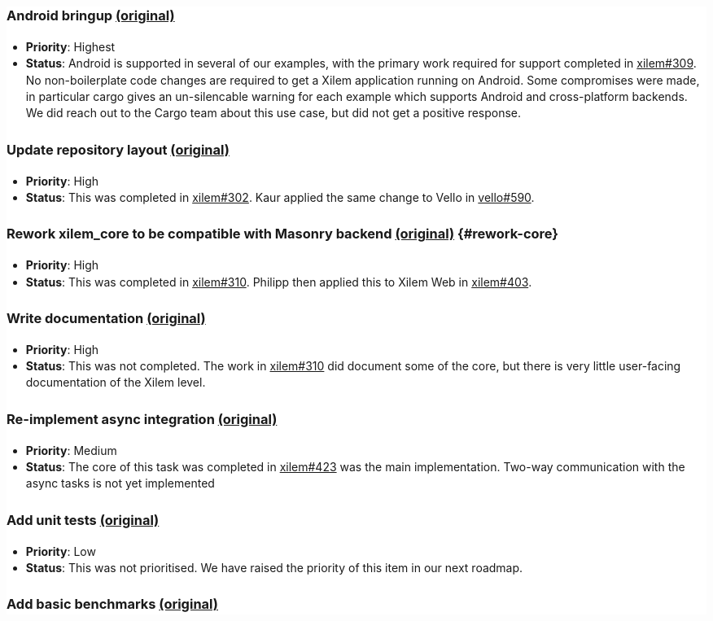 ### Android bringup [(original)](@/blog/2024-06-17-roadmap-may-2024.md#android-bringup)

- **Priority**: Highest
- **Status**: Android is supported in several of our examples, with the primary work required for support completed in [xilem#309](https://github.com/linebender/xilem/pull/309).
  No non-boilerplate code changes are required to get a Xilem application running on Android.
  Some compromises were made, in particular cargo gives an un-silencable warning for each example which supports Android and cross-platform backends.
  We did reach out to the Cargo team about this use case, but did not get a positive response.

### Update repository layout [(original)](@/blog/2024-06-17-roadmap-may-2024.md#update-repository-layout)

- **Priority**: High
- **Status**: This was completed in [xilem#302](https://github.com/linebender/xilem/pull/302).
  Kaur applied the same change to Vello in [vello#590](https://github.com/linebender/vello/pull/590).

### Rework xilem_core to be compatible with Masonry backend [(original)](@/blog/2024-06-17-roadmap-may-2024.md#rework-xilem-core-to-be-compatible-with-masonry-backend) {#rework-core}

- **Priority**: High
- **Status**: This was completed in [xilem#310](https://github.com/linebender/xilem/pull/310).
  Philipp then applied this to Xilem Web in [xilem#403](https://github.com/linebender/xilem/pull/403).

### Write documentation [(original)](@/blog/2024-06-17-roadmap-may-2024.md#write-documentation)

- **Priority**: High
- **Status**: This was not completed.
  The work in [xilem#310](https://github.com/linebender/xilem/pull/310) did document some of the core, but there is very little user-facing documentation of the Xilem level.

### Re-implement async integration [(original)](@/blog/2024-06-17-roadmap-may-2024.md#re-implement-async-integration)

- **Priority**: Medium
- **Status**: The core of this task was completed in [xilem#423](https://github.com/linebender/xilem/pull/423) was the main implementation.
  Two-way communication with the async tasks is not yet implemented

### Add unit tests [(original)](@/blog/2024-06-17-roadmap-may-2024.md#add-unit-tests)

- **Priority**: Low
- **Status**: This was not prioritised.
  We have raised the priority of this item in our next roadmap.

### Add basic benchmarks [(original)](@/blog/2024-06-17-roadmap-may-2024.md#add-basic-benchmarks)
